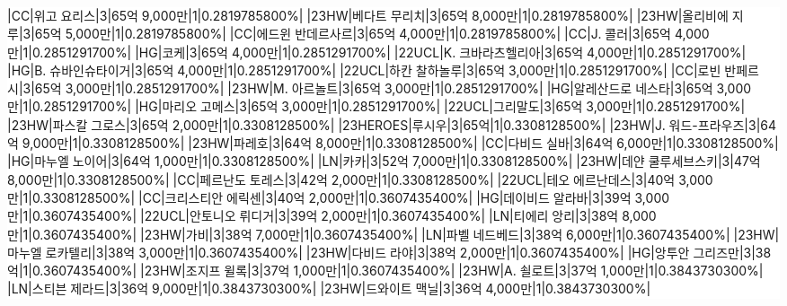 |CC|위고 요리스|3|65억 9,000만|1|0.2819785800%|
|23HW|베다트 무리치|3|65억 8,000만|1|0.2819785800%|
|23HW|올리비에 지루|3|65억 5,000만|1|0.2819785800%|
|CC|에드윈 반데르사르|3|65억 4,000만|1|0.2819785800%|
|CC|J. 콜러|3|65억 4,000만|1|0.2851291700%|
|HG|코케|3|65억 4,000만|1|0.2851291700%|
|22UCL|K. 크바라츠헬리아|3|65억 4,000만|1|0.2851291700%|
|HG|B. 슈바인슈타이거|3|65억 4,000만|1|0.2851291700%|
|22UCL|하칸 찰하놀루|3|65억 3,000만|1|0.2851291700%|
|CC|로빈 반페르시|3|65억 3,000만|1|0.2851291700%|
|23HW|M. 아르놀트|3|65억 3,000만|1|0.2851291700%|
|HG|알레산드로 네스타|3|65억 3,000만|1|0.2851291700%|
|HG|마리오 고메스|3|65억 3,000만|1|0.2851291700%|
|22UCL|그리말도|3|65억 3,000만|1|0.2851291700%|
|23HW|파스칼 그로스|3|65억 2,000만|1|0.3308128500%|
|23HEROES|루시우|3|65억|1|0.3308128500%|
|23HW|J. 워드-프라우즈|3|64억 9,000만|1|0.3308128500%|
|23HW|파레호|3|64억 8,000만|1|0.3308128500%|
|CC|다비드 실바|3|64억 6,000만|1|0.3308128500%|
|HG|마누엘 노이어|3|64억 1,000만|1|0.3308128500%|
|LN|카카|3|52억 7,000만|1|0.3308128500%|
|23HW|데얀 쿨루세브스키|3|47억 8,000만|1|0.3308128500%|
|CC|페르난도 토레스|3|42억 2,000만|1|0.3308128500%|
|22UCL|테오 에르난데스|3|40억 3,000만|1|0.3308128500%|
|CC|크리스티안 에릭센|3|40억 2,000만|1|0.3607435400%|
|HG|데이비드 알라바|3|39억 3,000만|1|0.3607435400%|
|22UCL|안토니오 뤼디거|3|39억 2,000만|1|0.3607435400%|
|LN|티에리 앙리|3|38억 8,000만|1|0.3607435400%|
|23HW|가비|3|38억 7,000만|1|0.3607435400%|
|LN|파벨 네드베드|3|38억 6,000만|1|0.3607435400%|
|23HW|마누엘 로카텔리|3|38억 3,000만|1|0.3607435400%|
|23HW|다비드 라야|3|38억 2,000만|1|0.3607435400%|
|HG|앙투안 그리즈만|3|38억|1|0.3607435400%|
|23HW|조지프 윌록|3|37억 1,000만|1|0.3607435400%|
|23HW|A. 쇨로트|3|37억 1,000만|1|0.3843730300%|
|LN|스티븐 제라드|3|36억 9,000만|1|0.3843730300%|
|23HW|드와이트 맥닐|3|36억 4,000만|1|0.3843730300%|